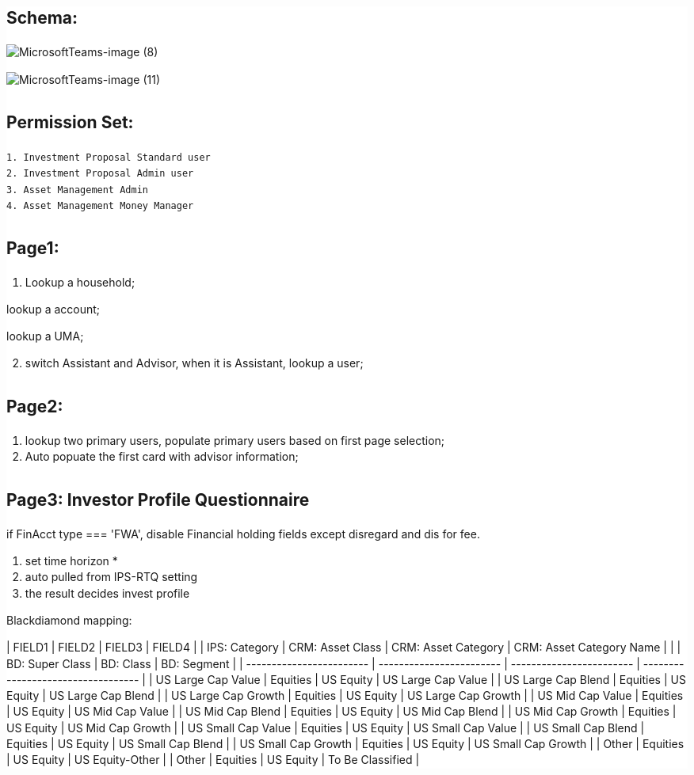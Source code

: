 ## Schema:

![MicrosoftTeams-image (8)](https://github.com/vzhangdev/InvestProposal/blob/master/Documents/MicrosoftTeams-image%20(8).png)

![MicrosoftTeams-image (11)](https://github.com/vzhangdev/InvestProposal/blob/master/Documents/MicrosoftTeams-image%20(11).png)



## Permission Set:

	1. Investment Proposal Standard user
 	2. Investment Proposal Admin user
 	3. Asset Management Admin
 	4. Asset Management Money Manager



## Page1:

1. Lookup a household;

lookup a account;

lookup a UMA;

2. switch Assistant and Advisor, when it is Assistant, lookup a user;

## Page2: 

1. lookup two primary users, populate primary users based on first page selection;
2. Auto popuate the first card with advisor information;

## Page3: **Investor Profile Questionnaire**

if FinAcct type === 'FWA', disable Financial holding fields except disregard and dis for fee.

1. set time horizon *
2. auto pulled from IPS-RTQ setting
3. the result decides invest profile

Blackdiamond mapping:

| FIELD1                   | FIELD2                   | FIELD3                   | FIELD4                             |
| IPS: Category            | CRM: Asset Class         | CRM: Asset Category      | CRM: Asset Category Name           |
|                          | BD: Super Class          | BD: Class                | BD: Segment                        |
| ------------------------ | ------------------------ | ------------------------ | ---------------------------------- |
| US Large Cap Value       | Equities                 | US Equity                | US Large Cap Value                 |
| US Large Cap Blend       | Equities                 | US Equity                | US Large Cap Blend                 |
| US Large Cap Growth      | Equities                 | US Equity                | US Large Cap Growth                |
| US Mid Cap Value         | Equities                 | US Equity                | US Mid Cap Value                   |
| US Mid Cap Blend         | Equities                 | US Equity                | US Mid Cap Blend                   |
| US Mid Cap Growth        | Equities                 | US Equity                | US Mid Cap Growth                  |
| US Small Cap Value       | Equities                 | US Equity                | US Small Cap Value                 |
| US Small Cap Blend       | Equities                 | US Equity                | US Small Cap Blend                 |
| US Small Cap Growth      | Equities                 | US Equity                | US Small Cap Growth                |
| Other                    | Equities                 | US Equity                | US Equity-Other                    |
| Other                    | Equities                 | US Equity                | To Be Classified                   |